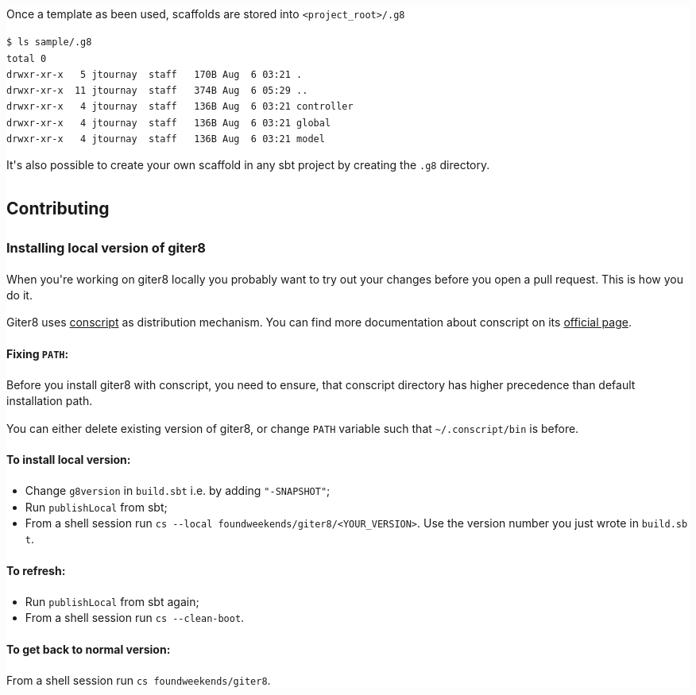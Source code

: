 Once a template as been used, scaffolds are stored into `<project_root>/.g8`

```
$ ls sample/.g8
total 0
drwxr-xr-x   5 jtournay  staff   170B Aug  6 03:21 .
drwxr-xr-x  11 jtournay  staff   374B Aug  6 05:29 ..
drwxr-xr-x   4 jtournay  staff   136B Aug  6 03:21 controller
drwxr-xr-x   4 jtournay  staff   136B Aug  6 03:21 global
drwxr-xr-x   4 jtournay  staff   136B Aug  6 03:21 model
```

It's also possible to create your own scaffold in any sbt project by creating the `.g8` directory.


Contributing
-----

### Installing local version of giter8

When you're working on giter8 locally you probably want 
to try out your changes before you open a pull request. This is how you do it.

Giter8 uses [conscript] as distribution mechanism. You can find more documentation
about conscript on its [official page].

#### Fixing `PATH`:

Before you install giter8 with conscript, you need to ensure, that
conscript directory has higher precedence than default installation path.

You can either delete existing version of giter8, or change `PATH` variable such that 
`~/.conscript/bin` is before.

#### To install local version:

- Change `g8version` in `build.sbt` i.e. by adding `"-SNAPSHOT"`;
- Run `publishLocal` from sbt;
- From a shell session run `cs --local foundweekends/giter8/<YOUR_VERSION>`. 
  Use the version number you just wrote in `build.sbt`.

#### To refresh:

- Run `publishLocal` from sbt again;
- From a shell session run `cs --clean-boot`.

#### To get back to normal version:

From a shell session run `cs foundweekends/giter8`.

[official page]: https://github.com/foundweekends/conscript
[conscript]: https://www.foundweekends.org/conscript/


[launcher]: https://www.scala-sbt.org/1.x/docs/Setup.html
[new]: https://www.scala-sbt.org/1.x/docs/sbt-new-and-Templates.html
[uft]: https://github.com/unfiltered/unfiltered.g8
[wiki]: https://github.com/foundweekends/giter8/wiki/giter8-templates
  [CC0]: https://creativecommons.org/publicdomain/zero/1.0/
[st]: https://www.stringtemplate.org/
[conditionals]: https://github.com/antlr/stringtemplate4/blob/master/doc/templates.md#conditionals
  [scripted]: https://www.scala-sbt.org/1.x/docs/Testing-sbt-plugins.html
  [wiki]: https://github.com/foundweekends/giter8/wiki/giter8-templates
  [mill-plugin]: https://github.com/ckipp01/mill-giter8
  [src-layout]: https://www.foundweekends.org/giter8/template.html#template+layout